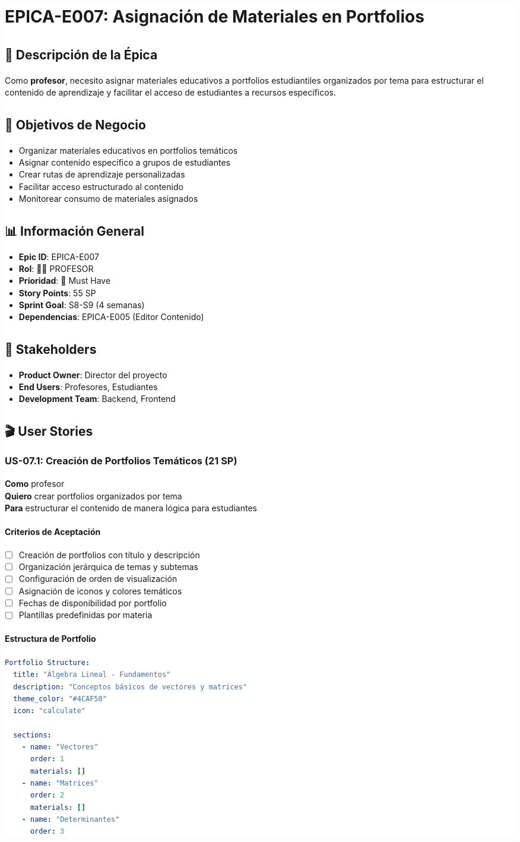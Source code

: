 # EPICA-E007: Asignación de Materiales en Portfolios

## 📝 Descripción de la Épica
Como **profesor**, necesito asignar materiales educativos a portfolios estudiantiles organizados por tema para estructurar el contenido de aprendizaje y facilitar el acceso de estudiantes a recursos específicos.

## 🎯 Objetivos de Negocio
- Organizar materiales educativos en portfolios temáticos
- Asignar contenido específico a grupos de estudiantes
- Crear rutas de aprendizaje personalizadas
- Facilitar acceso estructurado al contenido
- Monitorear consumo de materiales asignados

## 📊 Información General
- **Epic ID**: EPICA-E007
- **Rol**: 👨‍🏫 PROFESOR
- **Prioridad**: 🔴 Must Have
- **Story Points**: 55 SP
- **Sprint Goal**: S8-S9 (4 semanas)
- **Dependencias**: EPICA-E005 (Editor Contenido)

## 👥 Stakeholders
- **Product Owner**: Director del proyecto
- **End Users**: Profesores, Estudiantes
- **Development Team**: Backend, Frontend

## 🎬 User Stories

### **US-07.1: Creación de Portfolios Temáticos** (21 SP)
**Como** profesor  
**Quiero** crear portfolios organizados por tema  
**Para** estructurar el contenido de manera lógica para estudiantes  

#### **Criterios de Aceptación**
- [ ] Creación de portfolios con título y descripción
- [ ] Organización jerárquica de temas y subtemas
- [ ] Configuración de orden de visualización
- [ ] Asignación de iconos y colores temáticos
- [ ] Fechas de disponibilidad por portfolio
- [ ] Plantillas predefinidas por materia

#### **Estructura de Portfolio**
```yaml
Portfolio Structure:
  title: "Álgebra Lineal - Fundamentos"
  description: "Conceptos básicos de vectores y matrices"
  theme_color: "#4CAF50"
  icon: "calculate"
  
  sections:
    - name: "Vectores"
      order: 1
      materials: []
    - name: "Matrices"
      order: 2
      materials: []
    - name: "Determinantes"
      order: 3
```